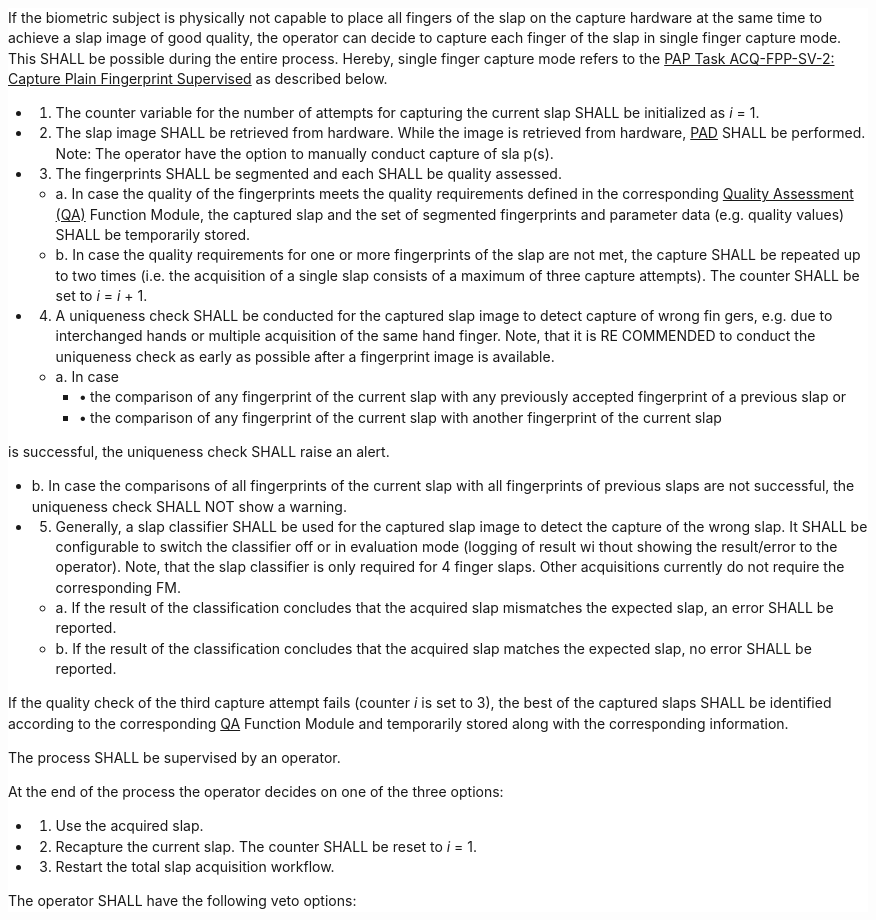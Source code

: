 If the biometric subject is physically not capable to place all fingers of the slap on the capture hardware at the same time to achieve a slap image of good quality, the operator can decide to capture each finger of the slap in single finger capture mode. This SHALL be possible during the entire process. Hereby, single finger capture mode refers to the [PAP Task ACQ-FPP-SV-2: Capture Plain Fingerprint Supervised](#page-13-1) as described below.

- 1. The counter variable for the number of attempts for capturing the current slap SHALL be initialized as *i* = 1.
- 2. The slap image SHALL be retrieved from hardware. While the image is retrieved from hardware, [PAD](#page-51-10) SHALL be performed. Note: The operator have the option to manually conduct capture of sla p(s).
- 3. The fingerprints SHALL be segmented and each SHALL be quality assessed.
	- a. In case the quality of the fingerprints meets the quality requirements defined in the corresponding [Quality Assessment \(QA\)](#page-51-11) Function Module, the captured slap and the set of segmented fingerprints and parameter data (e.g. quality values) SHALL be temporarily stored.
	- b. In case the quality requirements for one or more fingerprints of the slap are not met, the capture SHALL be repeated up to two times (i.e. the acquisition of a single slap consists of a maximum of three capture attempts). The counter SHALL be set to *i* = *i* + 1.
- 4. A uniqueness check SHALL be conducted for the captured slap image to detect capture of wrong fin gers, e.g. due to interchanged hands or multiple acquisition of the same hand finger. Note, that it is RE COMMENDED to conduct the uniqueness check as early as possible after a fingerprint image is available.
	- a. In case
		- **•** the comparison of any fingerprint of the current slap with any previously accepted fingerprint of a previous slap or
		- **•** the comparison of any fingerprint of the current slap with another fingerprint of the current slap

is successful, the uniqueness check SHALL raise an alert.

- b. In case the comparisons of all fingerprints of the current slap with all fingerprints of previous slaps are not successful, the uniqueness check SHALL NOT show a warning.
- 5. Generally, a slap classifier SHALL be used for the captured slap image to detect the capture of the wrong slap. It SHALL be configurable to switch the classifier off or in evaluation mode (logging of result wi thout showing the result/error to the operator). Note, that the slap classifier is only required for 4 finger slaps. Other acquisitions currently do not require the corresponding FM.
	- a. If the result of the classification concludes that the acquired slap mismatches the expected slap, an error SHALL be reported.
	- b. If the result of the classification concludes that the acquired slap matches the expected slap, no error SHALL be reported.

If the quality check of the third capture attempt fails (counter *i* is set to 3), the best of the captured slaps SHALL be identified according to the corresponding [QA](#page-51-11) Function Module and temporarily stored along with the corresponding information.

The process SHALL be supervised by an operator.

At the end of the process the operator decides on one of the three options:

- 1. Use the acquired slap.
- 2. Recapture the current slap. The counter SHALL be reset to *i* = 1.
- 3. Restart the total slap acquisition workflow.

The operator SHALL have the following veto options:
